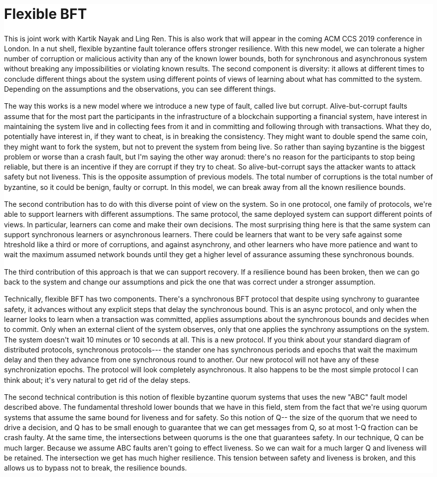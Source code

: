 # Flexible BFT

This is joint work with Kartik Nayak and Ling Ren. This is also work that will appear in the coming ACM CCS 2019 conference in London. In a nut shell, flexible byzantine fault tolerance offers stronger resilience. With this new model, we can tolerate a higher number of corruption or malicious activity than any of the known lower bounds, both for synchronous and asynchronous system without breaking any impossibilities or violating known results. The second component is diversity: it allows at different times to conclude different things about the system using different points of views of learning about what has committed to the system. Depending on the assumptions and the observations, you can see different things.

The way this works is a new model where we introduce a new type of fault, called live but corrupt. Alive-but-corrupt faults assume that for the most part the participants in the infrastructure of a blockchain supporting a financial system, have interest in maintaining the system live and in collecting fees from it and in committing and following through with transactions. What they do, potentially have interest in, if they want to cheat, is in breaking the consistency. They might want to double spend the same coin, they might want to fork the system, but not to prevent the system from being live. So rather than saying byzantine is the biggest problem or worse than a crash fault, but I'm saying the other way aronud: there's no reason for the participants to stop being reliable, but there is an incentive if they are corrupt if they try to cheat. So alive-but-corrupt says the attacker wants to attack safety but not liveness. This is the opposite assumption of previous models. The total number of corruptions is the total number of byzantine, so it could be benign, faulty or corrupt. In this model, we can break away from all the known resilience bounds.

The second contribution has to do with this diverse point of view on the system. So in one protocol, one family of protocols, we're able to support learners with different assumptions. The same protocol, the same deployed system can support different points of views. In particular, learners can come and make their own decisions. The most surprising thing here is that the same system can support synchronous learners or asynchronous learners. There could be learners that want to be very safe against some htreshold like a third or more of corruptions, and against asynchrony, and other learners who have more patience and want to wait the maximum assumed network bounds until they get a higher level of assurance assuming these synchronous bounds.

The third contribution of this approach is that we can support recovery. If a resilience bound has been broken, then we can go back to the system and change our assumptions and pick the one that was correct under a stronger assumption.

Technically, flexible BFT has two components. There's a synchronous BFT protocol that despite using synchrony to guarantee safety, it advances without any explicit steps that delay the synchronous bound. This is an async protocol, and only when the learner looks to learn when a transaction was committed, applies assumptions about the synchronous bounds  and decides when to commit. Only when an external client of the system observes, only that one applies the synchrony assumptions on the system. The system doesn't wait 10 minutes or 10 seconds at all. This is a new protocol. If you think about your standard diagram of distributed protocols, synchronous protocols--- the stander one has synchronous periods and epochs that wait the maximum delay and then they advance from one synchronous round to another. Our new protocol will not have any of these synchronization epochs. The protocol will look completely asynchronous. It also happens to be the most simple protocol I can think about; it's very natural to get rid of the delay steps.

The second technical contribution is this notion of flexible byzantine quorum systems that uses the new "ABC" fault model described above. The fundamental threshold lower bounds that we have in this field, stem from the fact that we're using quorum systems that assume the same bound for liveness and for safety. So this notion of Q-- the size of the quorum that we need to drive a decision, and Q has to be small enough to guarantee that we can get messages from Q, so at most 1-Q fraction can be crash faulty. At the same time, the intersections between quorums is the one that guarantees safety. In our technique, Q can be much larger. Because we assume ABC faults aren't going to effect liveness. So we can wait for a much larger Q and liveness will be retained. The intersection we get has much higher resilience. This tension between safety and liveness is broken, and this allows us to bypass not to break, the resilience bounds.
